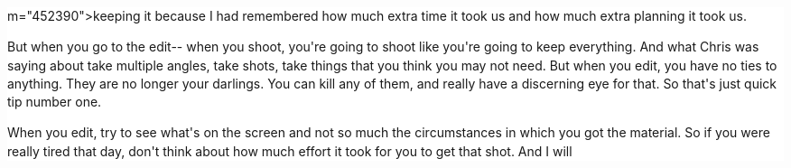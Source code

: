   m="452390">keeping</span> <span m="452700">it</span> <span
  m="452840">because</span> <span m="453190">I</span> <span
  m="453320">had</span> <span m="453460">remembered</span> <span
  m="453890">how</span> <span m="454010">much</span> <span
  m="454320">extra</span> <span m="454680">time</span> <span
  m="455060">it</span> <span m="455160">took</span> <span m="455360">us</span>
  <span m="455470">and</span> <span m="455530">how much</span> <span
  m="455740">extra</span> <span m="456060">planning</span> <span
  m="456170">it</span> <span m="456640">took</span> <span
  m="456770">us.</span></p><p><span m="457410">But</span> <span
  m="457600">when</span> <span m="457750">you</span> <span m="457840">go</span>
  <span m="458220">to</span> <span m="458380">the</span> <span
  m="458530">edit--</span> <span m="460540">when</span> <span
  m="460720">you</span> <span m="460830">shoot,</span> <span
  m="461740">you're</span> <span m="461890">going</span> <span
  m="462010">to</span> <span m="462080">shoot</span> <span
  m="462370">like</span> <span m="462550">you're</span> <span
  m="462630">going</span> <span m="462750">to</span> <span
  m="462810">keep</span> <span m="463060">everything.</span> <span
  m="463640">And</span> <span m="463790">what</span> <span
  m="463930">Chris</span> <span m="464150">was</span> <span
  m="464280">saying</span> <span m="464550">about</span> <span
  m="464840">take</span> <span m="465060">multiple</span> <span
  m="465450">angles,</span> <span m="465800">take</span> <span
  m="466030">shots,</span> <span m="466480">take</span> <span m="466830">things
  that</span> <span m="467165">you</span> <span m="467500">think</span> <span
  m="467690">you</span> <span m="467790">may</span> <span m="467940">not</span>
  <span m="468180">need.</span> <span m="468500">But</span> <span
  m="468880">when</span> <span m="469060">you</span> <span
  m="469190">edit,</span> <span m="469960">you</span> <span
  m="470080">have</span> <span m="470360">no</span> <span m="470610">ties</span>
  <span m="471100">to</span> <span m="471170">anything.</span> <span
  m="472040">They</span> <span m="472220">are</span> <span m="472310">no</span>
  <span m="472610">longer</span> <span m="472910">your</span> <span
  m="473100">darlings.</span> <span m="473670">You</span> <span
  m="473780">can</span> <span m="473970">kill</span> <span m="474260">any</span>
  <span m="474500">of</span> <span m="474570">them,</span> <span
  m="475920">and</span> <span m="475940">really</span> <span
  m="476210">have</span> <span m="476360">a discerning</span> <span
  m="476600">eye</span> <span m="477190">for</span> <span
  m="477280">that.</span> <span m="477970">So</span> <span
  m="478260">that's</span> <span m="478540">just</span> <span
  m="478780">quick</span> <span m="478980">tip</span> <span
  m="479140">number</span> <span m="479380">one.</span></p><p><span
  m="481200">When</span> <span m="481420">you</span> <span
  m="481520">edit,</span> <span m="481750">try</span> <span m="481920">to</span>
  <span m="482030">see</span> <span m="482310">what's</span> <span
  m="482530">on</span> <span m="482710">the</span> <span
  m="482800">screen</span> <span m="483470">and</span> <span
  m="483640">not</span> <span m="483850">so</span> <span m="483960">much</span>
  <span m="484180">the</span> <span m="484270">circumstances</span> <span
  m="485040">in</span> <span m="485120">which</span> <span m="485310">you</span>
  <span m="485380">got</span> <span m="485590">the</span> <span
  m="485660">material.</span> <span m="486440">So</span> <span
  m="486550">if</span> <span m="486650">you</span> <span m="486780">were</span>
  <span m="487080">really</span> <span m="487330">tired</span> <span
  m="487810">that</span> <span m="487830">day,</span> <span
  m="489420">don't</span> <span m="489640">think</span> <span
  m="489800">about</span> <span m="490050">how</span> <span
  m="490540">much</span> <span m="490730">effort</span> <span
  m="491000">it</span> <span m="491110">took</span> <span m="491370">for
  you</span> <span m="491660">to</span> <span m="491780">get</span> <span
  m="492010">that</span> <span m="492200">shot.</span> <span
  m="492970">And</span> <span m="493610">I</span> <span m="493760">will</span>